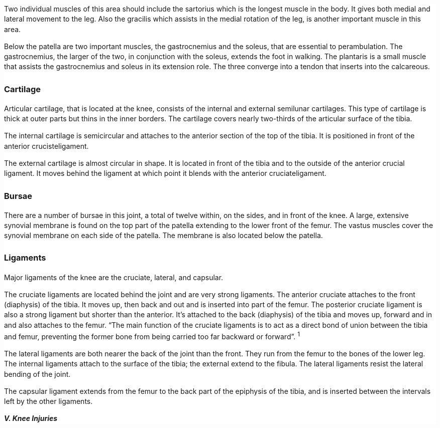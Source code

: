   Two individual muscles of this area should include the sartorius which is the longest muscle in the body. It gives both medial and lateral movement to the leg. Also the gracilis which assists in the medial rotation of the leg, is another important muscle in this area.
 </p>
 <p>
  Below the patella are two important muscles, the gastrocnemius and the soleus, that are essential to perambulation. The gastrocnemius, the larger of the two, in conjunction with the soleus, extends the foot in walking. The plantaris is a small muscle that assists the gastrocnemius and soleus in its extension role. The three converge into a tendon that inserts into the calcareous.
 </p>
<h3>
  Cartilage
 </h3>
 Articular cartilage, that is located at the knee, consists of the internal and external semilunar cartilages. This type of cartilage is thick at outer parts but thins in the inner borders. The cartilage covers nearly two-thirds of the articular surface of the tibia.
 <p>
  The internal cartilage is semicircular and attaches to the anterior section of the top of the tibia. It is positioned in front of the anterior crucisteligament.
 </p>
 <p>
  The external cartilage is almost circular in shape. It is located in front of the tibia and to the outside of the anterior crucial ligament. It moves behind the ligament at which point it blends with the anterior cruciateligament.
 </p>
<h3>
  Bursae
 </h3>
 There are a number of bursae in this joint, a total of twelve within, on the sides, and in front of the knee. A large, extensive synovial membrane is found on the top part of the patella extending to the lower front of the femur. The vastus muscles cover the synovial membrane on each side of the patella. The membrane is also located below the patella.
<h3>
  Ligaments
 </h3>
 Major ligaments of the knee are the cruciate, lateral, and capsular.
 <p>
  The cruciate ligaments are located behind the joint and are very strong ligaments. The anterior cruciate attaches to the front (diaphysis) of the tibia. It moves up, then back and out and is inserted into part of the femur. The posterior cruciate ligament is also a strong ligament but shorter than the anterior. It’s attached to the back (diaphysis) of the tibia and moves up, forward and in and also attaches to the femur. “The main function of the cruciate ligaments is to act as a direct bond of union between the tibia and femur, preventing the former bone from being carried too far backward or forward”.
  <sup>
   1
  </sup>
 </p>
 <p>
  The lateral ligaments are both nearer the back of the joint than the front. They run from the femur to the bones of the lower leg. The internal ligaments attach to the surface of the tibia; the external extend to the fibula. The lateral ligaments resist the lateral bending of the joint.
 </p>
 <p>
  The capsular ligament extends from the femur to the back part of the epiphysis of the tibia, and is inserted between the intervals left by the other ligaments.
 </p>
<p>
  <b>
   <i>
    V. Knee Injuries
   </i>
  </b>
  <br/>